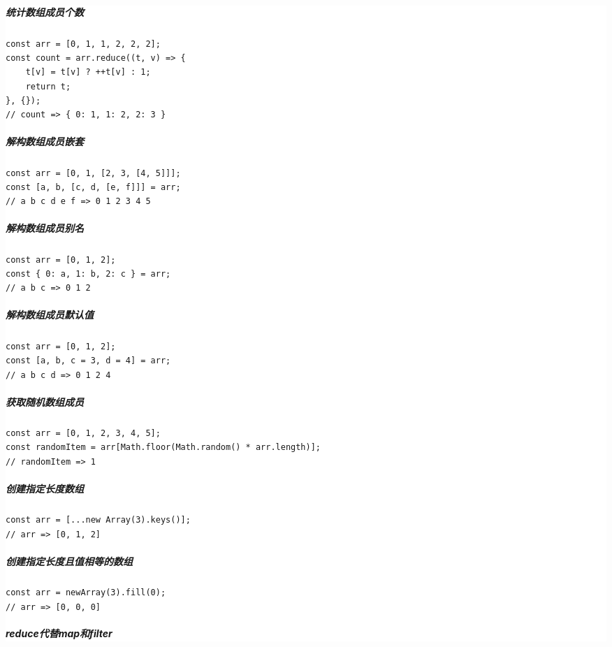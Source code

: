 ##### 统计数组成员个数

```
const arr = [0, 1, 1, 2, 2, 2];
const count = arr.reduce((t, v) => {
	t[v] = t[v] ? ++t[v] : 1;
	return t;
}, {});
// count => { 0: 1, 1: 2, 2: 3 }
```

##### 解构数组成员嵌套

```
const arr = [0, 1, [2, 3, [4, 5]]];
const [a, b, [c, d, [e, f]]] = arr;
// a b c d e f => 0 1 2 3 4 5
```

##### 解构数组成员别名

```
const arr = [0, 1, 2];
const { 0: a, 1: b, 2: c } = arr;
// a b c => 0 1 2
```

##### 解构数组成员默认值

```
const arr = [0, 1, 2];
const [a, b, c = 3, d = 4] = arr;
// a b c d => 0 1 2 4
```

##### 获取随机数组成员

```
const arr = [0, 1, 2, 3, 4, 5];
const randomItem = arr[Math.floor(Math.random() * arr.length)];
// randomItem => 1
```

##### 创建指定长度数组

```
const arr = [...new Array(3).keys()];
// arr => [0, 1, 2]
```

##### 创建指定长度且值相等的数组

```
const arr = newArray(3).fill(0);
// arr => [0, 0, 0]
```

##### reduce代替map和filter

